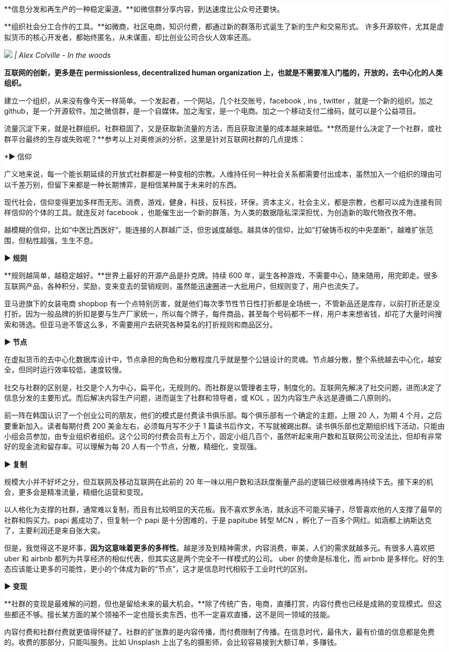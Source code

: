 **信息分发和再生产的一种稳定渠道。**如微信群分享内容，到达速度比公众号还要快。

**组织社会分工合作的工具。**如微商，社区电商，知识付费，都通过新的群落形式诞生了新的生产和交易形式。 许多开源软件，尤其是虚拟货币的核心开发者，都始终匿名，从未谋面，却比创业公司合伙人效率还高。

![](https://cosmosrepair-1257028016.cos.ap-beijing.myqcloud.com/2019-06-26-640%20-64-.jpeg)
*| Alex Colville - In the woods*

**互联网的创新，更多是在 permissionless, decentralized human organization 上，也就是不需要准入门槛的，开放的，去中心化的人类组织。**

建立一个组织，从来没有像今天一样简单。一个发起者，一个网站，几个社交账号，facebook , ins , twitter ，就是一个新的组织。加之 github，是一个开源软件。加之微信群，是一个自媒体。加之淘宝，是一个电商。加之一个移动支付二维码，就可以是个公益项目。

流量沉淀下来，就是社群组织。社群稳固了，又是获取新流量的方法，而且获取流量的成本越来越低。**然而是什么决定了一个社群，或社群平台最终的生存或失败呢？**参考以上对奥修派的分析，这里是针对互联网社群的几点提炼：

*▶ 信仰

广义地来说，每一个能长期延续的开放式社群都是一种变相的宗教。人维持任何一种社会关系都需要付出成本，虽然加入一个组织的理由可以千差万别，但留下来都是一种长期博弈，是相信某种属于未来时的东西。

现代社会，信仰变得更加多样而无形。消费，游戏，健身，科技，反科技，环保，资本主义，社会主义，都是宗教，也都可以成为连接有同样信仰的个体的工具。就连反对 facebook ，也能催生出一个新的群落，为人类的数据隐私深深担忧，为创造新的取代物孜孜不倦。

越模糊的信仰，比如“中医比西医好“，能连接的人群越广泛，但忠诚度越低。越具体的信仰，比如“打破铸币权的中央垄断“，越难扩张范围，但粘性超强，生生不息。

**▶ 规则**

**规则越简单，越稳定越好。**世界上最好的开源产品是扑克牌。持续 600 年，诞生各种游戏，不需要中心，随来随用，用完即走。很多互联网产品，各种积分，奖励，变来变去的营销规则，虽然能迅速圈进一大批用户，但规则变了，用户也流失了。

亚马逊旗下的女装电商 shopbop 有一个点特别厉害，就是他们每次季节性节日性打折都是全场统一，不管新品还是库存，以前打折还是没打折。因为一般品牌的折扣是要与生产厂家统一，所以每个牌子，每件商品，甚至每个号码都不一样，用户本来想省钱，却花了大量时间搜索和筛选。但亚马逊不管这么多，不需要用户去研究各种莫名的打折规则和商品区分。

**▶ 节点**

在虚拟货币的去中心化数据库设计中，节点承担的角色和分散程度几乎就是整个公链设计的灵魂。节点越分散，整个系统越去中心化，越安全，但同时运行效率较低，速度较慢。

社交与社群的区别是，社交是个人为中心，扁平化，无规则的。而社群是以管理者主导，制度化的。互联网先解决了社交问题，进而决定了信息分发的主要形式。而后解决内容生产问题，进而诞生了社群和领导者，或 KOL ，因为内容生产永远是遵循二八原则的。

前一阵在韩国认识了一个创业公司的朋友，他们的模式是付费读书俱乐部。每个俱乐部有一个确定的主题，上限 20 人，为期 4 个月，之后要重新加入。读者每期付费 200 美金左右，必须每月写不少于 1 篇读书后作文，不写就被踢出群。读书俱乐部也定期组织线下活动，只能由小组会员参加，由专业组织者组织。这个公司的付费会员有上万个，固定小组几百个，虽然听起来用户数和互联网公司没法比，但却有非常好的现金流和留存率。可以理解为每 20 人有一个节点，分散，精细化，变现强。

**▶ 复制**

规模大小并不好坏之分，但互联网及移动互联网在此前的 20 年一味以用户数和活跃度衡量产品的逻辑已经很难再持续下去。接下来的机会，更多会是精准流量，精细化运营和变现。

以人格化为支撑的社群，通常难以复制，而且有比较明显的天花板。我不喜欢罗永浩，就永远不可能买锤子，尽管喜欢他的人支撑了最早的社群和购买力。papi 酱成功了，但复制一个 papi 是十分困难的，于是 papitube 转型 MCN ，孵化了一百多个网红。如涵都上纳斯达克了，主要利润还是来自张大奕。

但是，我觉得这不是坏事，**因为这意味着更多的多样性**。越是涉及到精神需求，内容消费，审美，人们的需求就越多元。有很多人喜欢把 uber 和 airbnb 都列为共享经济的相似代表，但其实这是两个完全不一样模式的公司。 uber 的使命是标准化，而 airbnb 是多样化。好的生态应该能让更多的可能性，更小的个体成为新的“节点”，这才是信息时代相较于工业时代的区别。

**▶ 变现**

**社群的变现是最难解的问题，但也是留给未来的最大机会。**除了传统广告，电商，直播打赏，内容付费也已经是成熟的变现模式。但这些都还不够。擅长某方面的某个领袖不一定也擅长卖东西，也不一定喜欢直播，这不是同一领域的技能。

内容付费和社群付费就更值得怀疑了。社群的扩张靠的是内容传播，而付费限制了传播。在信息时代，最伟大，最有价值的信息都是免费的。收费的那部分，只能叫服务。比如 Unsplash 上出了名的摄影师，会比较容易接到大额订单，多赚钱。
